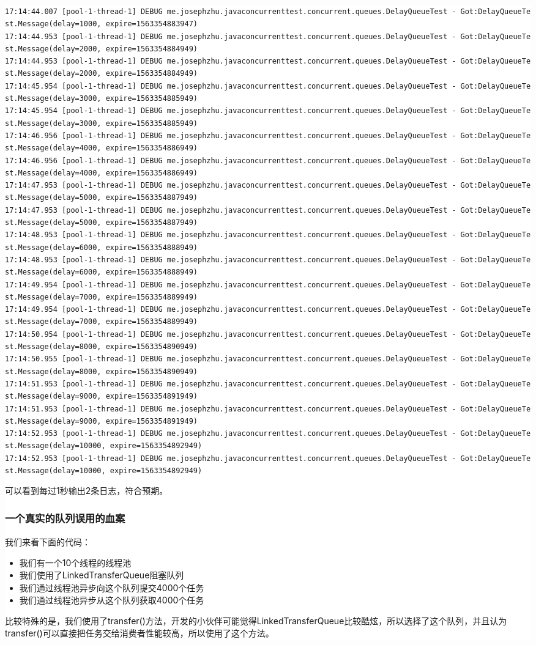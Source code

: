 ```
17:14:44.007 [pool-1-thread-1] DEBUG me.josephzhu.javaconcurrenttest.concurrent.queues.DelayQueueTest - Got:DelayQueueTest.Message(delay=1000, expire=1563354883947)
17:14:44.953 [pool-1-thread-1] DEBUG me.josephzhu.javaconcurrenttest.concurrent.queues.DelayQueueTest - Got:DelayQueueTest.Message(delay=2000, expire=1563354884949)
17:14:44.953 [pool-1-thread-1] DEBUG me.josephzhu.javaconcurrenttest.concurrent.queues.DelayQueueTest - Got:DelayQueueTest.Message(delay=2000, expire=1563354884949)
17:14:45.954 [pool-1-thread-1] DEBUG me.josephzhu.javaconcurrenttest.concurrent.queues.DelayQueueTest - Got:DelayQueueTest.Message(delay=3000, expire=1563354885949)
17:14:45.954 [pool-1-thread-1] DEBUG me.josephzhu.javaconcurrenttest.concurrent.queues.DelayQueueTest - Got:DelayQueueTest.Message(delay=3000, expire=1563354885949)
17:14:46.956 [pool-1-thread-1] DEBUG me.josephzhu.javaconcurrenttest.concurrent.queues.DelayQueueTest - Got:DelayQueueTest.Message(delay=4000, expire=1563354886949)
17:14:46.956 [pool-1-thread-1] DEBUG me.josephzhu.javaconcurrenttest.concurrent.queues.DelayQueueTest - Got:DelayQueueTest.Message(delay=4000, expire=1563354886949)
17:14:47.953 [pool-1-thread-1] DEBUG me.josephzhu.javaconcurrenttest.concurrent.queues.DelayQueueTest - Got:DelayQueueTest.Message(delay=5000, expire=1563354887949)
17:14:47.953 [pool-1-thread-1] DEBUG me.josephzhu.javaconcurrenttest.concurrent.queues.DelayQueueTest - Got:DelayQueueTest.Message(delay=5000, expire=1563354887949)
17:14:48.953 [pool-1-thread-1] DEBUG me.josephzhu.javaconcurrenttest.concurrent.queues.DelayQueueTest - Got:DelayQueueTest.Message(delay=6000, expire=1563354888949)
17:14:48.953 [pool-1-thread-1] DEBUG me.josephzhu.javaconcurrenttest.concurrent.queues.DelayQueueTest - Got:DelayQueueTest.Message(delay=6000, expire=1563354888949)
17:14:49.954 [pool-1-thread-1] DEBUG me.josephzhu.javaconcurrenttest.concurrent.queues.DelayQueueTest - Got:DelayQueueTest.Message(delay=7000, expire=1563354889949)
17:14:49.954 [pool-1-thread-1] DEBUG me.josephzhu.javaconcurrenttest.concurrent.queues.DelayQueueTest - Got:DelayQueueTest.Message(delay=7000, expire=1563354889949)
17:14:50.954 [pool-1-thread-1] DEBUG me.josephzhu.javaconcurrenttest.concurrent.queues.DelayQueueTest - Got:DelayQueueTest.Message(delay=8000, expire=1563354890949)
17:14:50.955 [pool-1-thread-1] DEBUG me.josephzhu.javaconcurrenttest.concurrent.queues.DelayQueueTest - Got:DelayQueueTest.Message(delay=8000, expire=1563354890949)
17:14:51.953 [pool-1-thread-1] DEBUG me.josephzhu.javaconcurrenttest.concurrent.queues.DelayQueueTest - Got:DelayQueueTest.Message(delay=9000, expire=1563354891949)
17:14:51.953 [pool-1-thread-1] DEBUG me.josephzhu.javaconcurrenttest.concurrent.queues.DelayQueueTest - Got:DelayQueueTest.Message(delay=9000, expire=1563354891949)
17:14:52.953 [pool-1-thread-1] DEBUG me.josephzhu.javaconcurrenttest.concurrent.queues.DelayQueueTest - Got:DelayQueueTest.Message(delay=10000, expire=1563354892949)
17:14:52.953 [pool-1-thread-1] DEBUG me.josephzhu.javaconcurrenttest.concurrent.queues.DelayQueueTest - Got:DelayQueueTest.Message(delay=10000, expire=1563354892949)
```
可以看到每过1秒输出2条日志，符合预期。

### 一个真实的队列误用的血案

我们来看下面的代码：

- 我们有一个10个线程的线程池
- 我们使用了LinkedTransferQueue阻塞队列
- 我们通过线程池异步向这个队列提交4000个任务
- 我们通过线程池异步从这个队列获取4000个任务

比较特殊的是，我们使用了transfer()方法，开发的小伙伴可能觉得LinkedTransferQueue比较酷炫，所以选择了这个队列，并且认为transfer()可以直接把任务交给消费者性能较高，所以使用了这个方法。


  [1]: http://static.zybuluo.com/powerzhuye/kwyvmgkbbcfj2vxya8lvduzn/image_1dfuu0lnapb61bek2rbmed19pp9.png
  [2]: http://static.zybuluo.com/powerzhuye/ad2z4xswviq52fr6h1jrk2gi/image_1dfuuun4k50e1cg13j017hp15jh16.png
  [3]: http://static.zybuluo.com/powerzhuye/rt0j8hv0xdr3d07xifj6ufhd/image_1dfv50m5tfre14f0hh1k2gtda9.png
  [4]: http://static.zybuluo.com/powerzhuye/untkvqrri9p8vqf2hnxh4fh5/image_1dfv633k69a41g901hfvi911a5612.png
  [5]: http://static.zybuluo.com/powerzhuye/9f8py9cdpdwd0w0gihgdjswz/image_1dfv6drpq4c3pfu14j254p1m031i.png
  [6]: http://static.zybuluo.com/powerzhuye/lg7ufkzrae5rncdfe5y9mqoc/image_1dfv8o0so167fmdf1kticm1r5h2p.png
  [7]: http://static.zybuluo.com/powerzhuye/wiudyjz2vqlyni1lrcg08gs6/image_1dfv8bmqgpg82vf15m4os01qjp1v.png
  [8]: http://static.zybuluo.com/powerzhuye/4xvqrx6ak1hixeo4w2nplose/image_1dfv9l78mf9a1khp1uqgn53199e36.png
  [9]: http://static.zybuluo.com/powerzhuye/bokai1x9mxe3pbpxxudxxmk2/image_1dfvhc5g31vrj1dtbehf35qove4q.png
  [10]: http://static.zybuluo.com/powerzhuye/ljumc3hufdqpew71l3b4skrt/image_1dfvik2puns51b2b1qnev0o8ni57.png
  [11]: http://static.zybuluo.com/powerzhuye/o80g58hxwd7ddcaxy5vnqfvy/image_1dfviuu5revv1l4019ff1o971n6l74.png
  [12]: http://static.zybuluo.com/powerzhuye/x8whz1ehwwdi4dynrdqjtc7f/image_1dfvj1gm410g8crvh661fpuuft7h.png
  [13]: http://static.zybuluo.com/powerzhuye/9nbr644hrmxbkc0c5puono1h/image_1dfvkan7url27sg3ig3of15j19u.png
  [14]: http://static.zybuluo.com/powerzhuye/zjihzvkcgo5w1djmn9nsclro/image_1dfvknr245v01709123e94vmurar.png
  [15]: http://static.zybuluo.com/powerzhuye/wi8bl44b3nuwt0idtltyiio1/image_1dfvktfut1uj0h8gke2g2s1pg5b8.png
  [16]: http://static.zybuluo.com/powerzhuye/i585gye5wkxl3s87on8io1mq/image_1dfvmkm9v1hmjto41e6p1ovs492bl.png
  [17]: http://static.zybuluo.com/powerzhuye/le96afbi91nrdmhk0epwo5g9/image_1dfvo3359d6f14ah1qu21hu41bojc2.png